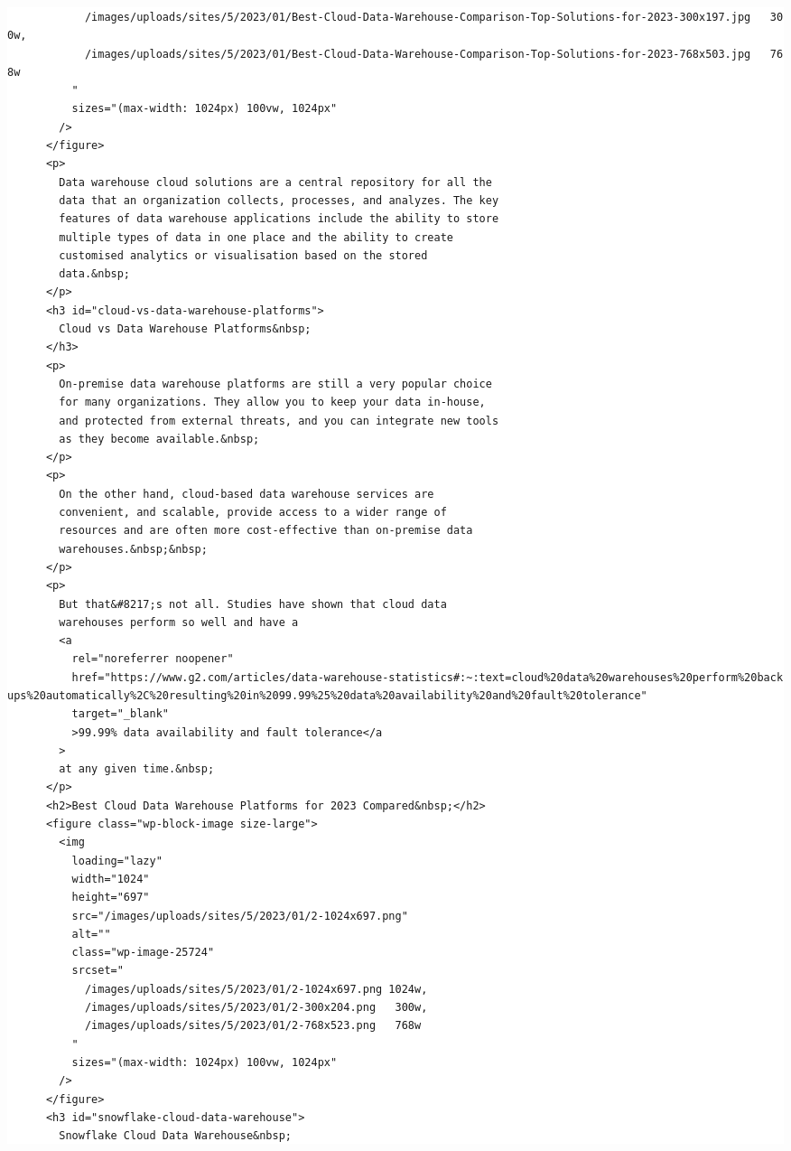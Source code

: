                 /images/uploads/sites/5/2023/01/Best-Cloud-Data-Warehouse-Comparison-Top-Solutions-for-2023-300x197.jpg   300w,
                /images/uploads/sites/5/2023/01/Best-Cloud-Data-Warehouse-Comparison-Top-Solutions-for-2023-768x503.jpg   768w
              "
              sizes="(max-width: 1024px) 100vw, 1024px"
            />
          </figure>
          <p>
            Data warehouse cloud solutions are a central repository for all the
            data that an organization collects, processes, and analyzes. The key
            features of data warehouse applications include the ability to store
            multiple types of data in one place and the ability to create
            customised analytics or visualisation based on the stored
            data.&nbsp;
          </p>
          <h3 id="cloud-vs-data-warehouse-platforms">
            Cloud vs Data Warehouse Platforms&nbsp;
          </h3>
          <p>
            On-premise data warehouse platforms are still a very popular choice
            for many organizations. They allow you to keep your data in-house,
            and protected from external threats, and you can integrate new tools
            as they become available.&nbsp;
          </p>
          <p>
            On the other hand, cloud-based data warehouse services are
            convenient, and scalable, provide access to a wider range of
            resources and are often more cost-effective than on-premise data
            warehouses.&nbsp;&nbsp;
          </p>
          <p>
            But that&#8217;s not all. Studies have shown that cloud data
            warehouses perform so well and have a
            <a
              rel="noreferrer noopener"
              href="https://www.g2.com/articles/data-warehouse-statistics#:~:text=cloud%20data%20warehouses%20perform%20backups%20automatically%2C%20resulting%20in%2099.99%25%20data%20availability%20and%20fault%20tolerance"
              target="_blank"
              >99.99% data availability and fault tolerance</a
            >
            at any given time.&nbsp;
          </p>
          <h2>Best Cloud Data Warehouse Platforms for 2023 Compared&nbsp;</h2>
          <figure class="wp-block-image size-large">
            <img
              loading="lazy"
              width="1024"
              height="697"
              src="/images/uploads/sites/5/2023/01/2-1024x697.png"
              alt=""
              class="wp-image-25724"
              srcset="
                /images/uploads/sites/5/2023/01/2-1024x697.png 1024w,
                /images/uploads/sites/5/2023/01/2-300x204.png   300w,
                /images/uploads/sites/5/2023/01/2-768x523.png   768w
              "
              sizes="(max-width: 1024px) 100vw, 1024px"
            />
          </figure>
          <h3 id="snowflake-cloud-data-warehouse">
            Snowflake Cloud Data Warehouse&nbsp;